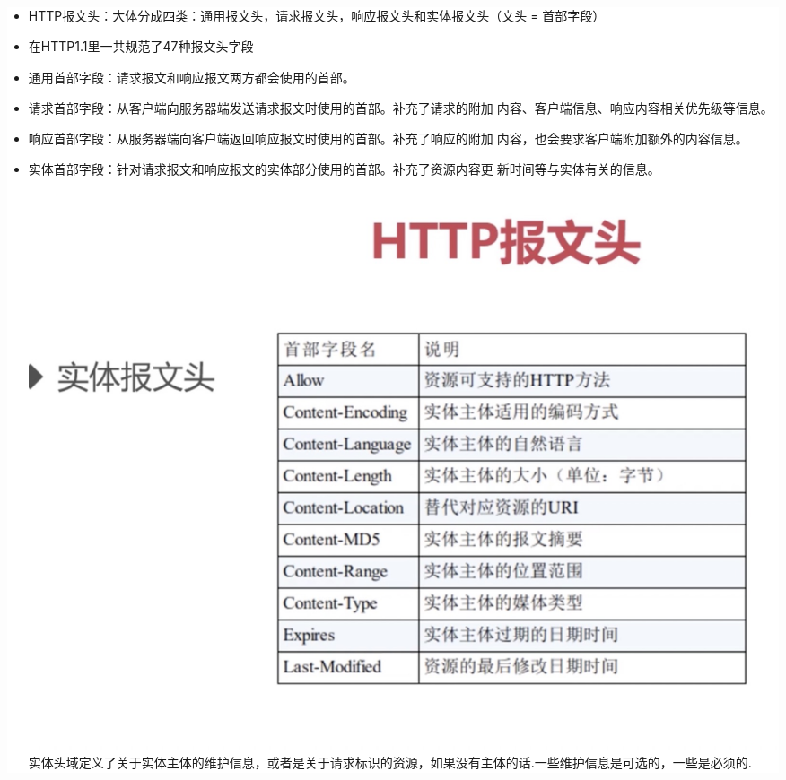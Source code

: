 - HTTP报文头：大体分成四类：通用报文头，请求报文头，响应报文头和实体报文头（文头 = 首部字段）

- 在HTTP1.1里一共规范了47种报文头字段

- 通用首部字段：请求报文和响应报文两方都会使用的首部。
- 请求首部字段：从客户端向服务器端发送请求报文时使用的首部。补充了请求的附加 内容、客户端信息、响应内容相关优先级等信息。
- 响应首部字段：从服务器端向客户端返回响应报文时使用的首部。补充了响应的附加
内容，也会要求客户端附加额外的内容信息。
- 实体首部字段：针对请求报文和响应报文的实体部分使用的首部。补充了资源内容更 新时间等与实体有关的信息。
![HTTP实体报文头](./img/HTTP实体报文头.jpg) 实体头域定义了关于实体主体的维护信息，或者是关于请求标识的资源，如果没有主体的话.一些维护信息是可选的，一些是必须的.